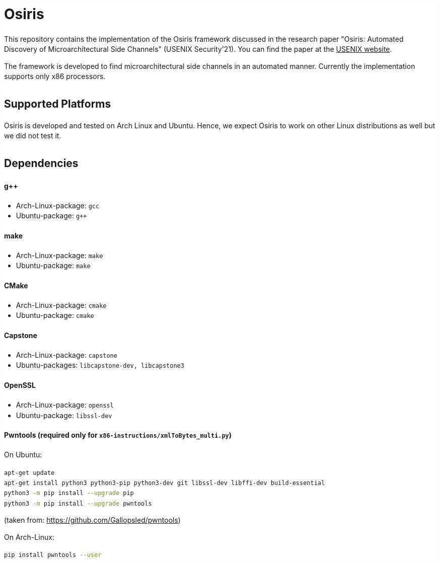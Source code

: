 # Osiris
This repository contains the implementation of the Osiris framework discussed 
in the research paper "Osiris: Automated Discovery of Microarchitectural Side Channels" (USENIX Security'21). You can find the paper at the [USENIX website](https://www.usenix.org/system/files/sec21-weber.pdf).

The framework is developed to find microarchitectural side channels in an automated manner.
Currently the implementation supports only x86 processors.

## Supported Platforms
Osiris is developed and tested on Arch Linux and Ubuntu. 
Hence, we expect Osiris to work on other Linux distributions as well but we did not test it.

## Dependencies
#### g++
- Arch-Linux-package: `gcc`
- Ubuntu-package: `g++`

#### make
- Arch-Linux-package: `make`
- Ubuntu-package: `make`

#### CMake
- Arch-Linux-package: `cmake`  
- Ubuntu-package: `cmake`

#### Capstone  
- Arch-Linux-package: `capstone`  
- Ubuntu-packages: `libcapstone-dev, libcapstone3`

#### OpenSSL
- Arch-Linux-package: `openssl`  
- Ubuntu-package: `libssl-dev`

#### Pwntools (required only for `x86-instructions/xmlToBytes_multi.py`)
On Ubuntu:
```bash
apt-get update
apt-get install python3 python3-pip python3-dev git libssl-dev libffi-dev build-essential
python3 -m pip install --upgrade pip
python3 -m pip install --upgrade pwntools
```
(taken from: https://github.com/Gallopsled/pwntools)

On Arch-Linux:
```bash
pip install pwntools --user
```
